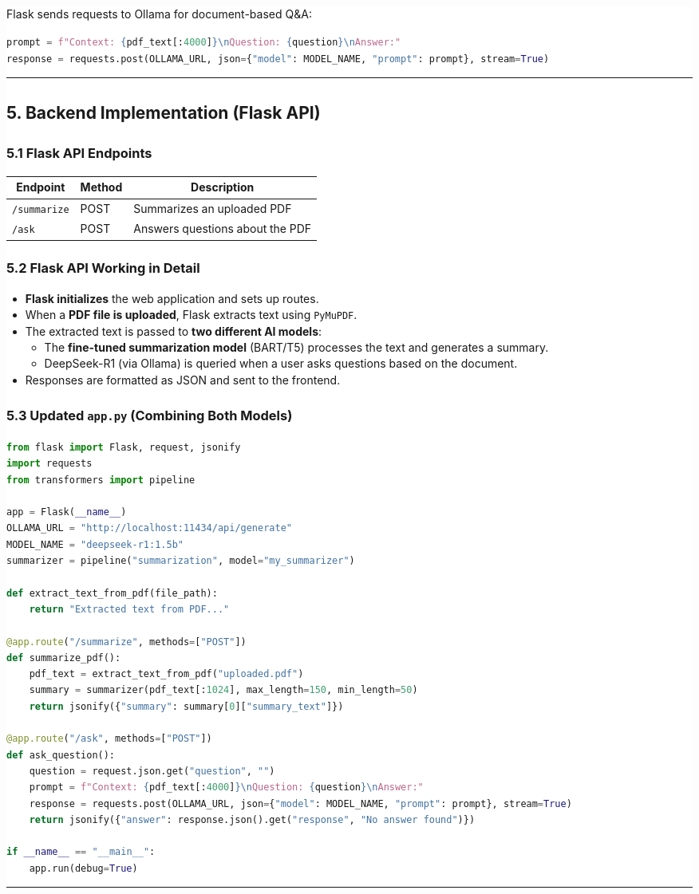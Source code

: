 Flask sends requests to Ollama for document-based Q&A:

```python
prompt = f"Context: {pdf_text[:4000]}\nQuestion: {question}\nAnswer:"
response = requests.post(OLLAMA_URL, json={"model": MODEL_NAME, "prompt": prompt}, stream=True)
```

---

## **5. Backend Implementation (Flask API)**

### **5.1 Flask API Endpoints**

|Endpoint|Method|Description|
|---|---|---|
|`/summarize`|POST|Summarizes an uploaded PDF|
|`/ask`|POST|Answers questions about the PDF|

### **5.2 Flask API Working in Detail**

- **Flask initializes** the web application and sets up routes.
- When a **PDF file is uploaded**, Flask extracts text using `PyMuPDF`.
- The extracted text is passed to **two different AI models**:
    - The **fine-tuned summarization model** (BART/T5) processes the text and generates a summary.
    - DeepSeek-R1 (via Ollama) is queried when a user asks questions based on the document.
- Responses are formatted as JSON and sent to the frontend.

### **5.3 Updated `app.py` (Combining Both Models)**

```python
from flask import Flask, request, jsonify
import requests
from transformers import pipeline

app = Flask(__name__)
OLLAMA_URL = "http://localhost:11434/api/generate"
MODEL_NAME = "deepseek-r1:1.5b"
summarizer = pipeline("summarization", model="my_summarizer")

def extract_text_from_pdf(file_path):
    return "Extracted text from PDF..."

@app.route("/summarize", methods=["POST"])
def summarize_pdf():
    pdf_text = extract_text_from_pdf("uploaded.pdf")
    summary = summarizer(pdf_text[:1024], max_length=150, min_length=50)
    return jsonify({"summary": summary[0]["summary_text"]})

@app.route("/ask", methods=["POST"])
def ask_question():
    question = request.json.get("question", "")
    prompt = f"Context: {pdf_text[:4000]}\nQuestion: {question}\nAnswer:"
    response = requests.post(OLLAMA_URL, json={"model": MODEL_NAME, "prompt": prompt}, stream=True)
    return jsonify({"answer": response.json().get("response", "No answer found")})

if __name__ == "__main__":
    app.run(debug=True)
```

---